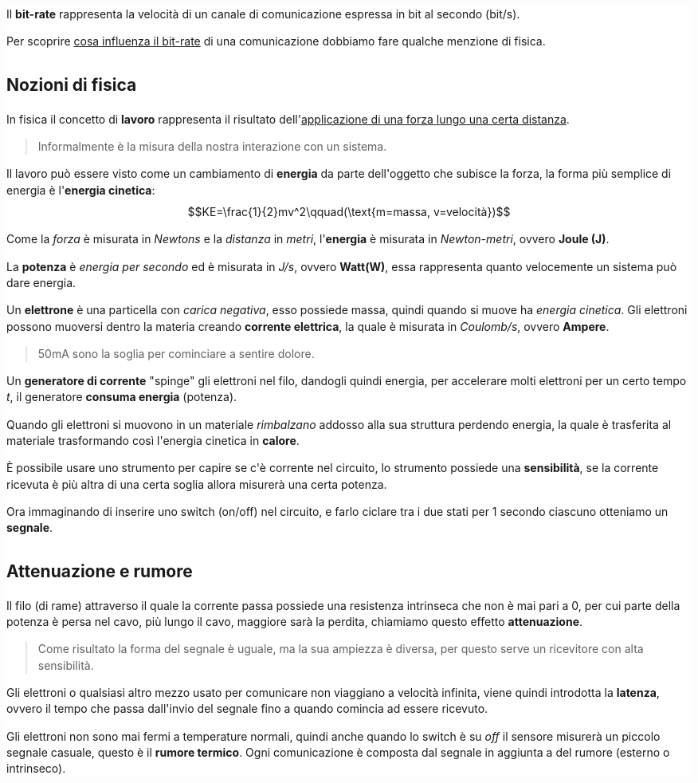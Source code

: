 Il **bit-rate** rappresenta la velocità di un canale di comunicazione espressa in bit al secondo (bit/s).

Per scoprire <u>cosa influenza il bit-rate</u> di una comunicazione dobbiamo fare qualche menzione di fisica.

## Nozioni di fisica
In fisica il concetto di **lavoro** rappresenta il risultato dell'<u>applicazione di una forza lungo una certa distanza</u>.
>Informalmente è la misura della nostra interazione con un sistema.

Il lavoro può essere visto come un cambiamento di **energia** da parte dell'oggetto che subisce la forza, la forma più semplice di energia è l'**energia cinetica**:
$$KE=\frac{1}{2}mv^2\qquad(\text{m=massa, v=velocità})$$

Come la _forza_ è misurata in _Newtons_ e la _distanza_ in _metri_, l'**energia** è misurata in _Newton-metri_, ovvero **Joule (J)**.

La **potenza** è _energia per secondo_ ed è misurata in _J/s_, ovvero **Watt(W)**, essa rappresenta quanto velocemente un sistema può dare energia.

Un **elettrone** è una particella con _carica negativa_, esso possiede massa, quindi quando si muove ha _energia cinetica_.
Gli elettroni possono muoversi dentro la materia creando **corrente elettrica**, la quale è misurata in _Coulomb/s_, ovvero **Ampere**.
>50mA sono la soglia per cominciare a sentire dolore.

Un **generatore di corrente** "spinge" gli elettroni nel filo, dandogli quindi energia, per accelerare molti elettroni per un certo tempo $t$, il generatore **consuma energia** (potenza).

Quando gli elettroni si muovono in un materiale _rimbalzano_ addosso alla sua struttura perdendo energia, la quale è trasferita al materiale trasformando così l'energia cinetica in **calore**.

È possibile usare uno strumento per capire se c'è corrente nel circuito, lo strumento possiede una **sensibilità**, se la corrente ricevuta è più altra di una certa soglia allora misurerà una certa potenza.

Ora immaginando di inserire uno switch (on/off) nel circuito, e farlo ciclare tra i due stati per $1$ secondo ciascuno otteniamo un **segnale**.

## Attenuazione e rumore
Il filo (di rame) attraverso il quale la corrente passa possiede una resistenza intrinseca che non è mai pari a $0$, per cui parte della potenza è persa nel cavo, più lungo il cavo, maggiore sarà la perdita, chiamiamo questo effetto **attenuazione**.
>Come risultato la forma del segnale è uguale, ma la sua ampiezza è diversa, per questo serve un ricevitore con alta sensibilità.

Gli elettroni o qualsiasi altro mezzo usato per comunicare non viaggiano a velocità infinita, viene quindi introdotta la **latenza**, ovvero il tempo che passa dall'invio del segnale fino a quando comincia ad essere ricevuto.

Gli elettroni non sono mai fermi a temperature normali, quindi anche quando lo switch è su _off_ il sensore misurerà un piccolo segnale casuale, questo è il **rumore termico**.
Ogni comunicazione è composta dal segnale in aggiunta a del rumore (esterno o intrinseco).
